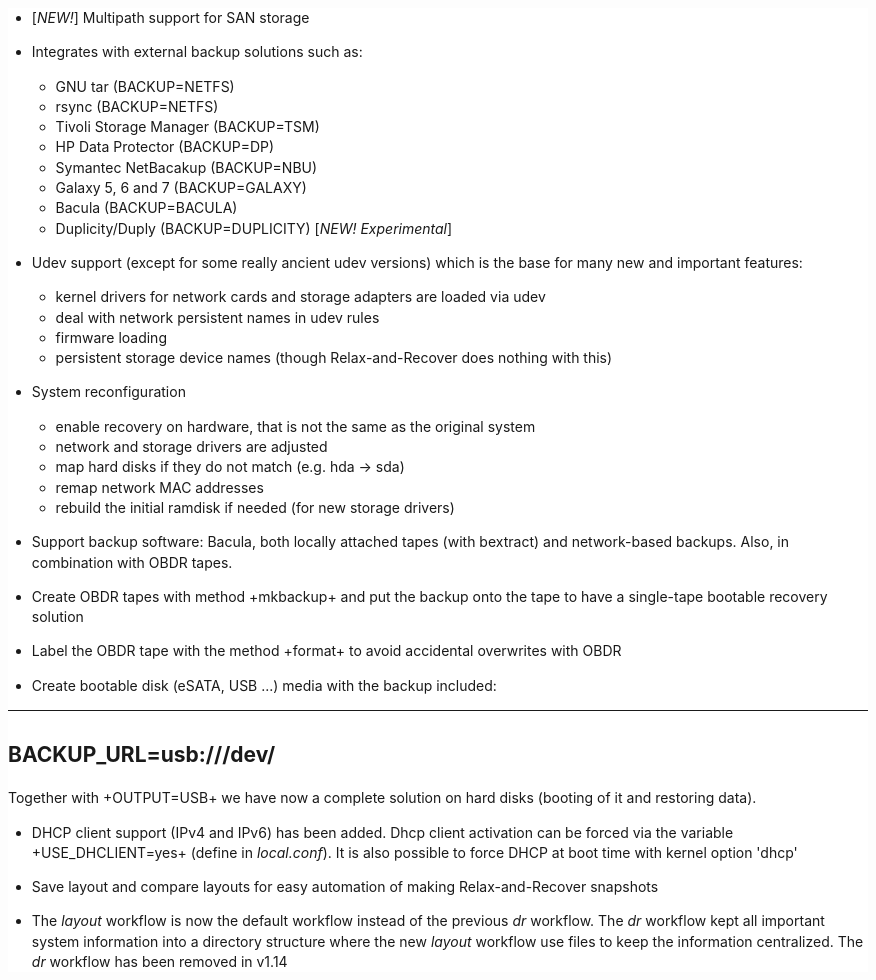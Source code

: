 * [*NEW!*] Multipath support for SAN storage
 
* Integrates with external backup solutions such as:

  - GNU tar (BACKUP=NETFS)
  - rsync (BACKUP=NETFS)
  - Tivoli Storage Manager (BACKUP=TSM)
  - HP Data Protector (BACKUP=DP)
  - Symantec NetBacakup (BACKUP=NBU)
  - Galaxy 5, 6 and 7 (BACKUP=GALAXY)
  - Bacula (BACKUP=BACULA)
  - Duplicity/Duply (BACKUP=DUPLICITY) [*NEW! Experimental*]

* Udev support (except for some really ancient udev versions) which is
  the base for many new and important features:

  - kernel drivers for network cards and storage adapters are loaded via udev
  - deal with network persistent names in udev rules
  - firmware loading
  - persistent storage device names (though Relax-and-Recover does nothing with this)

* System reconfiguration

  - enable recovery on hardware, that is not the same as the original system
  - network and storage drivers are adjusted
  - map hard disks if they do not match (e.g. hda -> sda)
  - remap network MAC addresses
  - rebuild the initial ramdisk if needed (for new storage drivers)

* Support backup software: Bacula, both locally attached tapes (with
  bextract) and network-based backups. Also, in combination with OBDR tapes.

* Create OBDR tapes with method +mkbackup+ and put the backup onto the tape
  to have a single-tape bootable recovery solution

* Label the OBDR tape with the method +format+ to avoid accidental
  overwrites with OBDR

* Create bootable disk (eSATA, USB ...) media with the backup included:
----
BACKUP_URL=usb:///dev/<device>
----
Together with +OUTPUT=USB+ we have now a complete solution on hard disks
(booting of it and restoring data).

* DHCP client support (IPv4 and IPv6) has been added. Dhcp client activation
  can be forced via the variable +USE_DHCLIENT=yes+ (define in _local.conf_).
  It is also possible to force DHCP at boot time with kernel option 'dhcp'

* Save layout and compare layouts for easy automation of making
  Relax-and-Recover snapshots

* The *layout* workflow  is now the default workflow instead of the
  previous *dr* workflow. The *dr* workflow kept all important
  system information into a directory structure where the new *layout*
  workflow use files to keep the information centralized. The *dr* workflow
  has been removed in v1.14
